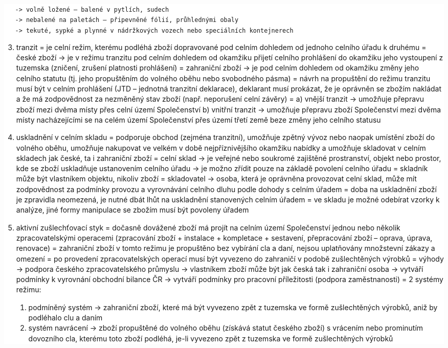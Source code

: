        -> volně ložené – balené v pytlích, sudech
       -> nebalené na paletách – připevněné fólií, průhlednými obaly
       -> tekuté, sypké a plynné v nádržkových vozech nebo speciálních kontejnerech

3) tranzit
   = je celní režim, kterému podléhá zboží dopravované pod celním dohledem od jednoho celního úřadu k druhému
   = české zboží -> je v režimu tranzitu pod celním dohledem od okamžiku přijetí celního prohlášení do okamžiku jeho 
                              vystoupení z tuzemska (zničení, zrušení platnosti prohlášení)
   = zahraniční zboží -> je pod celním dohledem od okamžiku změny jeho celního statutu (tj. jeho propuštěním do 
                                       volného oběhu nebo svobodného pásma)
   = návrh na propuštění do režimu tranzitu musí být v celním prohlášení (JTD – jednotná tranzitní deklarace), deklarant 
      musí prokázat, že je oprávněn se zbožím nakládat a že má zodpovědnost za nezměněný stav zboží (např. neporušení 
      celní závěry)
   = a) vnější tranzit -> umožňuje přepravu zboží mezi dvěma místy přes celní území Společenství 
      b) vnitřní tranzit -> umožňuje přepravu zboží Společenství mezi dvěma místy nacházejícími se na celém území 
                                       Společenství přes území třetí země beze změny jeho celního statusu

4) uskladnění v celním skladu
   = podporuje obchod (zejména tranzitní), umožňuje zpětný vývoz nebo naopak umístění zboží do volného oběhu, 
      umožňuje nakupovat ve velkém v době nejpříznivějšího okamžiku nabídky a umožňuje skladovat v celním skladech 
      jak české, ta i zahraniční zboží
   = celní sklad -> je veřejné nebo soukromé zajištěné prostranství, objekt nebo prostor, kde se zboží uskladňuje 
                             ustanovením celního úřadu
                         -> je možno zřídit pouze na základě povolení celního úřadu
   = skladník může být vlastníkem objektu, nikoliv zboží
   = skladovatel -> osoba, která je oprávněna provozovat celní sklad, může mít zodpovědnost za podmínky provozu a 
                               vyrovnávání celního dluhu podle dohody s celním úřadem
   = doba na uskladnění zboží je zpravidla neomezená, je nutné dbát lhůt na uskladnění stanovených celním úřadem
   = ve skladu je možné odebírat vzorky k analýze, jiné formy manipulace se zbožím musí být povoleny úřadem

5) aktivní zušlechťovací styk
   = dočasně dovážené zboží má projít na celním území Společenství jednou nebo několik zpracovatelskými operacemi 
      (zpracování zboží + instalace + kompletace + sestavení, přepracování zboží – oprava, úprava, renovace)
   = zahraniční zboží v tomto režimu je propuštěno bez vybírání cla a daní, nejsou uplatňovány množstevní zákazy a 
      omezení
   = po provedení zpracovatelských operací musí být vyvezeno do zahraničí v podobě zušlechtěných výrobků
   = výhody -> podpora českého zpracovatelského průmyslu 
                   -> vlastníkem zboží může být jak česká tak i zahraniční osoba
                   -> vytváří podmínky k vyrovnání obchodní bilance ČR
                   -> vytváří podmínky pro pracovní příležitosti (podpora zaměstnanosti)
   = 2 systémy režimu:
      1) podmíněný systém -> zahraniční zboží, které má být vyvezeno zpět z tuzemska ve formě zušlechtěných výrobků, 
                                              aniž by podléhalo clu a daním
      2) systém navrácení -> zboží propuštěné do volného oběhu (získává statut českého zboží) s vrácením nebo 
                                            prominutím dovozního cla, kterému toto zboží podléhá, je-li vyvezeno zpět z tuzemska ve 
                                            formě zušlechtěných výrobků
